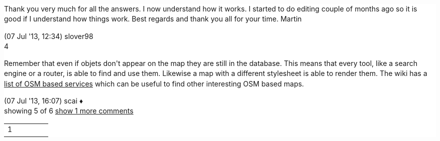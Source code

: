 <p>Thank you very much for all the answers. I now understand how it works. I started to do editing couple of months ago so it is good if I understand how things work. Best regards and thank you all for your time. Martin</p>
</div>
<div id="comment-24050-info" class="comment-info">
<span class="comment-age">(07 Jul '13, 12:34)</span> <span class="comment-user userinfo">slover98</span>
</div>
</div>
<span id="24054"></span>
<div id="comment-24054" class="comment">
<div id="post-24054-score" class="comment-score">
4
</div>
<div class="comment-text">
<p>Remember that even if objets don't appear on the map they are still in the database. This means that every tool, like a search engine or a router, is able to find and use them. Likewise a map with a different stylesheet is able to render them. The wiki has a <a href="http://wiki.openstreetmap.org/wiki/List_of_OSM_based_Services">list of OSM based services</a> which can be useful to find other interesting OSM based maps.</p>
</div>
<div id="comment-24054-info" class="comment-info">
<span class="comment-age">(07 Jul '13, 16:07)</span> <span class="comment-user userinfo">scai ♦</span>
</div>
</div>
</div>
<div id="comment-tools-24042" class="comment-tools">
<span class="comments-showing"> showing 5 of 6 </span> <a href="#" class="show-all-comments-link">show 1 more comments</a>
</div>
<div class="clear">
&#10;</div>
<div id="comment-24042-form-container" class="comment-form-container">
&#10;</div>
<div class="clear">
&#10;</div>
</div></td>
</tr>
</tbody>
</table>

</div>

<span id="24037"></span>

<div id="answer-container-24037" class="answer">

<table style="width:100%;">
<colgroup>
<col style="width: 50%" />
<col style="width: 50%" />
</colgroup>
<tbody>
<tr>
<td style="width: 30px; vertical-align: top"><div class="vote-buttons">
<span id="post-24037-upvote" class="ajax-command post-vote up" rel="nofollow" title="I like this post (click again to cancel)"> </span>
<div id="post-24037-score" class="post-score" title="current number of votes">
1
</div>
<span id="post-24037-downvote" class="ajax-command post-vote down" rel="nofollow" title="I dont like this post (click again to cancel)"> </span>
</div></td>
<td><div class="item-right">